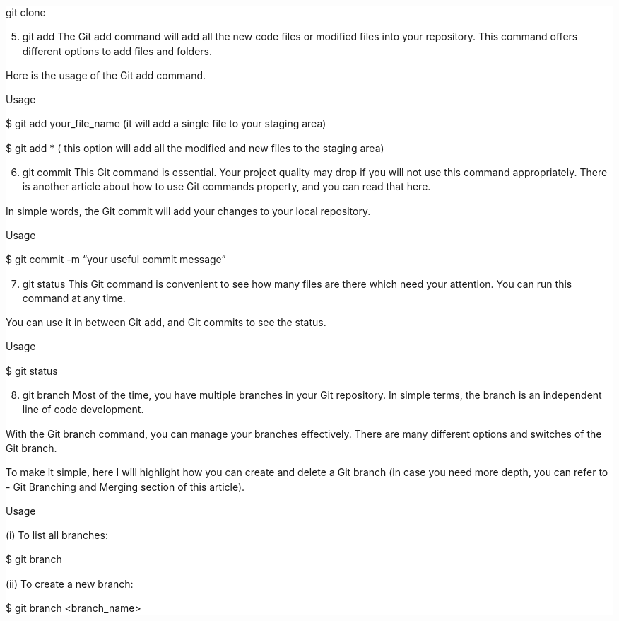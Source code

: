 git clone <your project URL>



5. git add
The Git add command will add all the new code files or modified files into your repository. This command offers different options to add files and folders. 

Here is the usage of the Git add command.

Usage

$ git add your_file_name (it will add a single file to your staging area)

$ git add * ( this option will add all the modified and new files to the staging area)



6. git commit
This Git command is essential. Your project quality may drop if you will not use this command appropriately. There is another article about how to use Git commands property, and you can read that here.

In simple words, the Git commit will add your changes to your local repository.

Usage 

$ git commit -m “your useful commit message”



7. git status 
This Git command is convenient to see how many files are there which need your attention. You can run this command at any time. 

You can use it in between Git add, and Git commits to see the status.

Usage 

$ git status 



8. git branch
Most of the time, you have multiple branches in your Git repository. In simple terms, the branch is an independent line of code development. 

With the Git branch command, you can manage your branches effectively. There are many different options and switches of the Git branch. 

To make it simple, here I will highlight how you can create and delete a Git branch (in case you need more depth, you can refer to - Git Branching and Merging section of this article).

Usage 

(i) To list all branches:

$ git branch 


(ii) To create a new branch:

$ git branch <branch_name>

